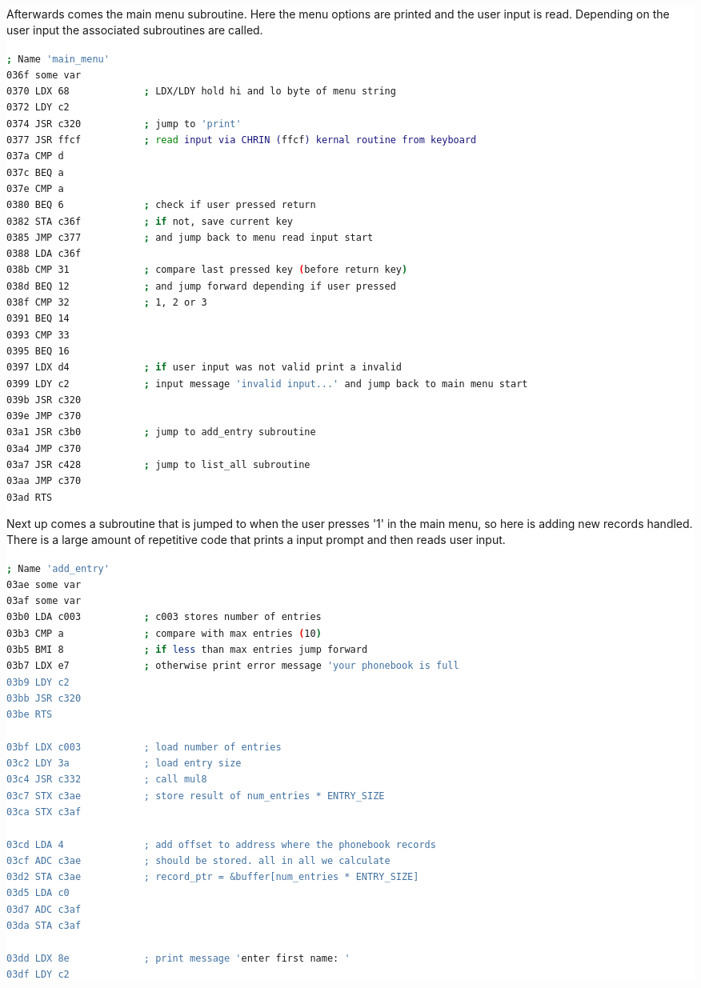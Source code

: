 Afterwards comes the main menu subroutine. Here the menu options are printed and the user input is read. Depending on the user input the associated subroutines are called.

```bash
; Name 'main_menu'
036f some var
0370 LDX 68             ; LDX/LDY hold hi and lo byte of menu string
0372 LDY c2
0374 JSR c320           ; jump to 'print'
0377 JSR ffcf           ; read input via CHRIN (ffcf) kernal routine from keyboard
037a CMP d
037c BEQ a
037e CMP a
0380 BEQ 6              ; check if user pressed return 
0382 STA c36f           ; if not, save current key
0385 JMP c377           ; and jump back to menu read input start
0388 LDA c36f
038b CMP 31             ; compare last pressed key (before return key)
038d BEQ 12             ; and jump forward depending if user pressed
038f CMP 32             ; 1, 2 or 3
0391 BEQ 14
0393 CMP 33
0395 BEQ 16
0397 LDX d4             ; if user input was not valid print a invalid
0399 LDY c2             ; input message 'invalid input...' and jump back to main menu start
039b JSR c320
039e JMP c370
03a1 JSR c3b0           ; jump to add_entry subroutine
03a4 JMP c370
03a7 JSR c428           ; jump to list_all subroutine
03aa JMP c370
03ad RTS
```

Next up comes a subroutine that is jumped to when the user presses '1' in the main menu, so here is adding new records handled. There is a large amount of repetitive code that prints a input prompt and then reads user input.

```bash
; Name 'add_entry'
03ae some var
03af some var
03b0 LDA c003           ; c003 stores number of entries
03b3 CMP a              ; compare with max entries (10)
03b5 BMI 8              ; if less than max entries jump forward
03b7 LDX e7             ; otherwise print error message 'your phonebook is full
03b9 LDY c2
03bb JSR c320
03be RTS

03bf LDX c003           ; load number of entries
03c2 LDY 3a             ; load entry size
03c4 JSR c332           ; call mul8
03c7 STX c3ae           ; store result of num_entries * ENTRY_SIZE
03ca STX c3af

03cd LDA 4              ; add offset to address where the phonebook records
03cf ADC c3ae           ; should be stored. all in all we calculate
03d2 STA c3ae           ; record_ptr = &buffer[num_entries * ENTRY_SIZE]
03d5 LDA c0
03d7 ADC c3af
03da STA c3af

03dd LDX 8e             ; print message 'enter first name: '
03df LDY c2
```